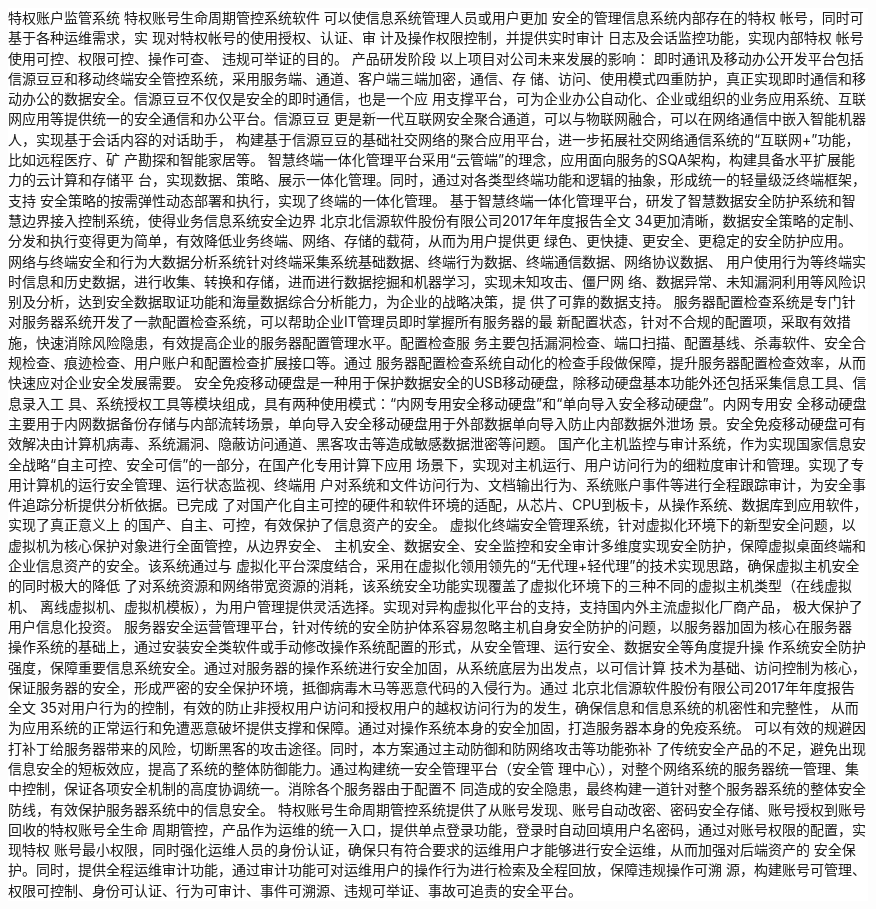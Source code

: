 特权账户监管系统
特权账号生命周期管控系统软件
可以使信息系统管理人员或用户更加
安全的管理信息系统内部存在的特权
帐号，同时可基于各种运维需求，实
现对特权帐号的使用授权、认证、审
计及操作权限控制，并提供实时审计
日志及会话监控功能，实现内部特权
帐号使用可控、权限可控、操作可查、
违规可举证的目的。
产品研发阶段
以上项目对公司未来发展的影响：
即时通讯及移动办公开发平台包括信源豆豆和移动终端安全管控系统，采用服务端、通道、客户端三端加密，通信、存
储、访问、使用模式四重防护，真正实现即时通信和移动办公的数据安全。信源豆豆不仅仅是安全的即时通信，也是一个应
用支撑平台，可为企业办公自动化、企业或组织的业务应用系统、互联网应用等提供统一的安全通信和办公平台。信源豆豆
更是新一代互联网安全聚合通道，可以与物联网融合，可以在网络通信中嵌入智能机器人，实现基于会话内容的对话助手，
构建基于信源豆豆的基础社交网络的聚合应用平台，进一步拓展社交网络通信系统的“互联网+”功能，比如远程医疗、矿
产勘探和智能家居等。
智慧终端一体化管理平台采用“云管端”的理念，应用面向服务的SQA架构，构建具备水平扩展能力的云计算和存储平
台，实现数据、策略、展示一体化管理。同时，通过对各类型终端功能和逻辑的抽象，形成统一的轻量级泛终端框架，支持
安全策略的按需弹性动态部署和执行，实现了终端的一体化管理。
基于智慧终端一体化管理平台，研发了智慧数据安全防护系统和智慧边界接入控制系统，使得业务信息系统安全边界
北京北信源软件股份有限公司2017年年度报告全文
34更加清晰，数据安全策略的定制、分发和执行变得更为简单，有效降低业务终端、网络、存储的载荷，从而为用户提供更
绿色、更快捷、更安全、更稳定的安全防护应用。
网络与终端安全和行为大数据分析系统针对终端采集系统基础数据、终端行为数据、终端通信数据、网络协议数据、
用户使用行为等终端实时信息和历史数据，进行收集、转换和存储，进而进行数据挖掘和机器学习，实现未知攻击、僵尸网
络、数据异常、未知漏洞利用等风险识别及分析，达到安全数据取证功能和海量数据综合分析能力，为企业的战略决策，提
供了可靠的数据支持。
服务器配置检查系统是专门针对服务器系统开发了一款配置检查系统，可以帮助企业IT管理员即时掌握所有服务器的最
新配置状态，针对不合规的配置项，采取有效措施，快速消除风险隐患，有效提高企业的服务器配置管理水平。配置检查服
务主要包括漏洞检查、端口扫描、配置基线、杀毒软件、安全合规检查、痕迹检查、用户账户和配置检查扩展接口等。通过
服务器配置检查系统自动化的检查手段做保障，提升服务器配置检查效率，从而快速应对企业安全发展需要。
安全免疫移动硬盘是一种用于保护数据安全的USB移动硬盘，除移动硬盘基本功能外还包括采集信息工具、信息录入工
具、系统授权工具等模块组成，具有两种使用模式：“内网专用安全移动硬盘”和“单向导入安全移动硬盘”。内网专用安
全移动硬盘主要用于内网数据备份存储与内部流转场景，单向导入安全移动硬盘用于外部数据单向导入防止内部数据外泄场
景。安全免疫移动硬盘可有效解决由计算机病毒、系统漏洞、隐蔽访问通道、黑客攻击等造成敏感数据泄密等问题。
国产化主机监控与审计系统，作为实现国家信息安全战略“自主可控、安全可信”的一部分，在国产化专用计算下应用
场景下，实现对主机运行、用户访问行为的细粒度审计和管理。实现了专用计算机的运行安全管理、运行状态监视、终端用
户对系统和文件访问行为、文档输出行为、系统账户事件等进行全程跟踪审计，为安全事件追踪分析提供分析依据。已完成
了对国产化自主可控的硬件和软件环境的适配，从芯片、CPU到板卡，从操作系统、数据库到应用软件，实现了真正意义上
的国产、自主、可控，有效保护了信息资产的安全。
虚拟化终端安全管理系统，针对虚拟化环境下的新型安全问题，以虚拟机为核心保护对象进行全面管控，从边界安全、
主机安全、数据安全、安全监控和安全审计多维度实现安全防护，保障虚拟桌面终端和企业信息资产的安全。该系统通过与
虚拟化平台深度结合，采用在虚拟化领用领先的“无代理+轻代理”的技术实现思路，确保虚拟主机安全的同时极大的降低
了对系统资源和网络带宽资源的消耗，该系统安全功能实现覆盖了虚拟化环境下的三种不同的虚拟主机类型（在线虚拟机、
离线虚拟机、虚拟机模板），为用户管理提供灵活选择。实现对异构虚拟化平台的支持，支持国内外主流虚拟化厂商产品，
极大保护了用户信息化投资。
服务器安全运营管理平台，针对传统的安全防护体系容易忽略主机自身安全防护的问题，以服务器加固为核心在服务器
操作系统的基础上，通过安装安全类软件或手动修改操作系统配置的形式，从安全管理、运行安全、数据安全等角度提升操
作系统安全防护强度，保障重要信息系统安全。通过对服务器的操作系统进行安全加固，从系统底层为出发点，以可信计算
技术为基础、访问控制为核心，保证服务器的安全，形成严密的安全保护环境，抵御病毒木马等恶意代码的入侵行为。通过
北京北信源软件股份有限公司2017年年度报告全文
35对用户行为的控制，有效的防止非授权用户访问和授权用户的越权访问行为的发生，确保信息和信息系统的机密性和完整性，
从而为应用系统的正常运行和免遭恶意破坏提供支撑和保障。通过对操作系统本身的安全加固，打造服务器本身的免疫系统。
可以有效的规避因打补丁给服务器带来的风险，切断黑客的攻击途径。同时，本方案通过主动防御和防网络攻击等功能弥补
了传统安全产品的不足，避免出现信息安全的短板效应，提高了系统的整体防御能力。通过构建统一安全管理平台（安全管
理中心），对整个网络系统的服务器统一管理、集中控制，保证各项安全机制的高度协调统一。消除各个服务器由于配置不
同造成的安全隐患，最终构建一道针对整个服务器系统的整体安全防线，有效保护服务器系统中的信息安全。
特权账号生命周期管控系统提供了从账号发现、账号自动改密、密码安全存储、账号授权到账号回收的特权账号全生命
周期管控，产品作为运维的统一入口，提供单点登录功能，登录时自动回填用户名密码，通过对账号权限的配置，实现特权
账号最小权限，同时强化运维人员的身份认证，确保只有符合要求的运维用户才能够进行安全运维，从而加强对后端资产的
安全保护。同时，提供全程运维审计功能，通过审计功能可对运维用户的操作行为进行检索及全程回放，保障违规操作可溯
源，构建账号可管理、权限可控制、身份可认证、行为可审计、事件可溯源、违规可举证、事故可追责的安全平台。
